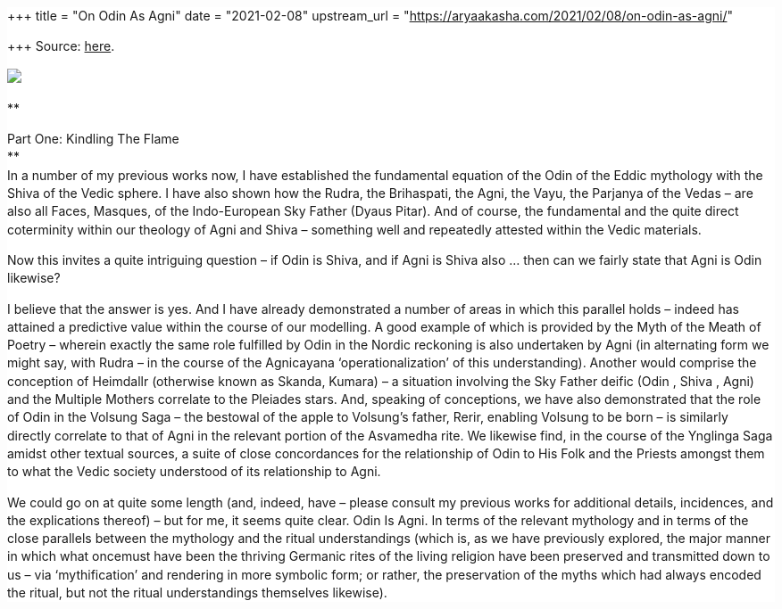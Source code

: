 +++
title = "On Odin As Agni"
date = "2021-02-08"
upstream_url = "https://aryaakasha.com/2021/02/08/on-odin-as-agni/"

+++
Source: [here](https://aryaakasha.com/2021/02/08/on-odin-as-agni/).

![](https://aryaakasha.files.wordpress.com/2021/02/36580420_228942727718059_9113339806569463808_n.jpg?w=640)

**  
  
Part One: Kindling The Flame  
**  
In a number of my previous works now, I have established the fundamental
equation of the Odin of the Eddic mythology with the Shiva of the Vedic
sphere. I have also shown how the Rudra, the Brihaspati, the Agni, the
Vayu, the Parjanya of the Vedas – are also all Faces, Masques, of the
Indo-European Sky Father (Dyaus Pitar). And of course, the fundamental
and the quite direct coterminity within our theology of Agni and Shiva –
something well and repeatedly attested within the Vedic materials.

Now this invites a quite intriguing question – if Odin is Shiva, and if
Agni is Shiva also … then can we fairly state that Agni is Odin
likewise?

I believe that the answer is yes. And I have already demonstrated a
number of areas in which this parallel holds – indeed has attained a
predictive value within the course of our modelling. A good example of
which is provided by the Myth of the Meath of Poetry – wherein exactly
the same role fulfilled by Odin in the Nordic reckoning is also
undertaken by Agni (in alternating form we might say, with Rudra – in
the course of the Agnicayana ‘operationalization’ of this
understanding). Another would comprise the conception of Heimdallr
(otherwise known as Skanda, Kumara) – a situation involving the Sky
Father deific (Odin , Shiva , Agni) and the Multiple Mothers correlate
to the Pleiades stars. And, speaking of conceptions, we have also
demonstrated that the role of Odin in the Volsung Saga – the bestowal of
the apple to Volsung’s father, Rerir, enabling Volsung to be born – is
similarly directly correlate to that of Agni in the relevant portion of
the Asvamedha rite. We likewise find, in the course of the Ynglinga Saga
amidst other textual sources, a suite of close concordances for the
relationship of Odin to His Folk and the Priests amongst them to what
the Vedic society understood of its relationship to Agni.

We could go on at quite some length (and, indeed, have – please consult
my previous works for additional details, incidences, and the
explications thereof) – but for me, it seems quite clear. Odin Is Agni.
In terms of the relevant mythology and in terms of the close parallels
between the mythology and the ritual understandings (which is, as we
have previously explored, the major manner in which what oncemust have
been the thriving Germanic rites of the living religion have been
preserved and transmitted down to us – via ‘mythification’ and rendering
in more symbolic form; or rather, the preservation of the myths which
had always encoded the ritual, but not the ritual understandings
themselves likewise).
